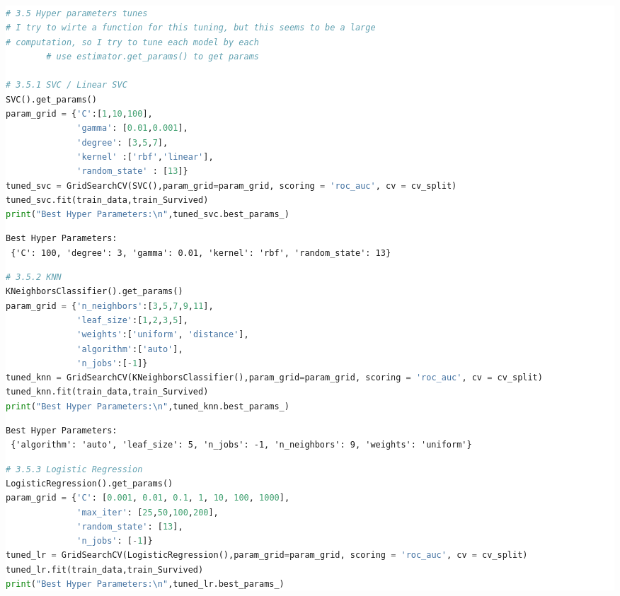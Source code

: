 

```python
# 3.5 Hyper parameters tunes
# I try to wirte a function for this tuning, but this seems to be a large 
# computation, so I try to tune each model by each
        # use estimator.get_params() to get params

# 3.5.1 SVC / Linear SVC
SVC().get_params()
param_grid = {'C':[1,10,100],
              'gamma': [0.01,0.001],
              'degree': [3,5,7],
              'kernel' :['rbf','linear'],
              'random_state' : [13]}
tuned_svc = GridSearchCV(SVC(),param_grid=param_grid, scoring = 'roc_auc', cv = cv_split)
tuned_svc.fit(train_data,train_Survived)
print("Best Hyper Parameters:\n",tuned_svc.best_params_)
```

    Best Hyper Parameters:
     {'C': 100, 'degree': 3, 'gamma': 0.01, 'kernel': 'rbf', 'random_state': 13}
    


```python
# 3.5.2 KNN
KNeighborsClassifier().get_params()
param_grid = {'n_neighbors':[3,5,7,9,11],
              'leaf_size':[1,2,3,5],
              'weights':['uniform', 'distance'],
              'algorithm':['auto'],
              'n_jobs':[-1]}
tuned_knn = GridSearchCV(KNeighborsClassifier(),param_grid=param_grid, scoring = 'roc_auc', cv = cv_split)
tuned_knn.fit(train_data,train_Survived)
print("Best Hyper Parameters:\n",tuned_knn.best_params_)
```

    Best Hyper Parameters:
     {'algorithm': 'auto', 'leaf_size': 5, 'n_jobs': -1, 'n_neighbors': 9, 'weights': 'uniform'}
    


```python
# 3.5.3 Logistic Regression
LogisticRegression().get_params()
param_grid = {'C': [0.001, 0.01, 0.1, 1, 10, 100, 1000],
              'max_iter': [25,50,100,200],
              'random_state': [13],
              'n_jobs': [-1]}
tuned_lr = GridSearchCV(LogisticRegression(),param_grid=param_grid, scoring = 'roc_auc', cv = cv_split)
tuned_lr.fit(train_data,train_Survived)
print("Best Hyper Parameters:\n",tuned_lr.best_params_)
```
